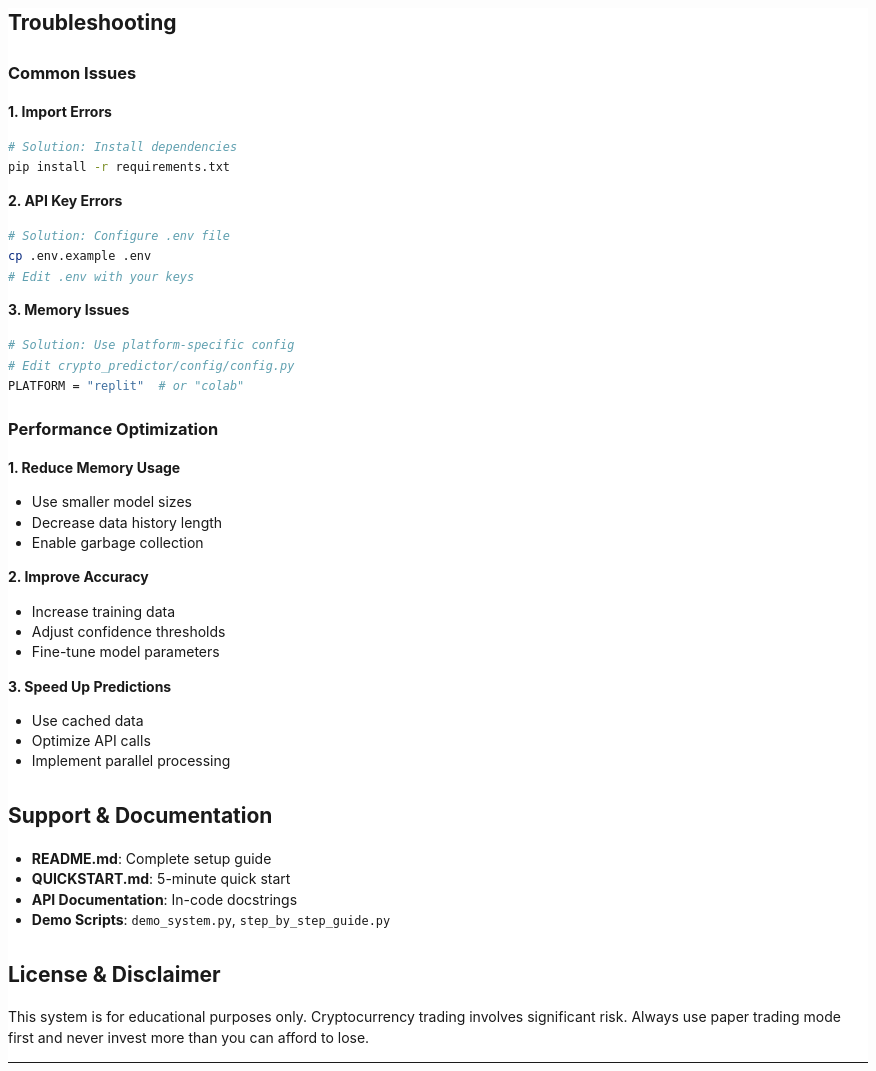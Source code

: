 ## Troubleshooting

### Common Issues

**1. Import Errors**
```bash
# Solution: Install dependencies
pip install -r requirements.txt
```

**2. API Key Errors**
```bash
# Solution: Configure .env file
cp .env.example .env
# Edit .env with your keys
```

**3. Memory Issues**
```bash
# Solution: Use platform-specific config
# Edit crypto_predictor/config/config.py
PLATFORM = "replit"  # or "colab"
```

### Performance Optimization

**1. Reduce Memory Usage**
- Use smaller model sizes
- Decrease data history length
- Enable garbage collection

**2. Improve Accuracy**
- Increase training data
- Adjust confidence thresholds
- Fine-tune model parameters

**3. Speed Up Predictions**
- Use cached data
- Optimize API calls
- Implement parallel processing

## Support & Documentation

- **README.md**: Complete setup guide
- **QUICKSTART.md**: 5-minute quick start
- **API Documentation**: In-code docstrings
- **Demo Scripts**: `demo_system.py`, `step_by_step_guide.py`

## License & Disclaimer

This system is for educational purposes only. Cryptocurrency trading involves significant risk. Always use paper trading mode first and never invest more than you can afford to lose.

---